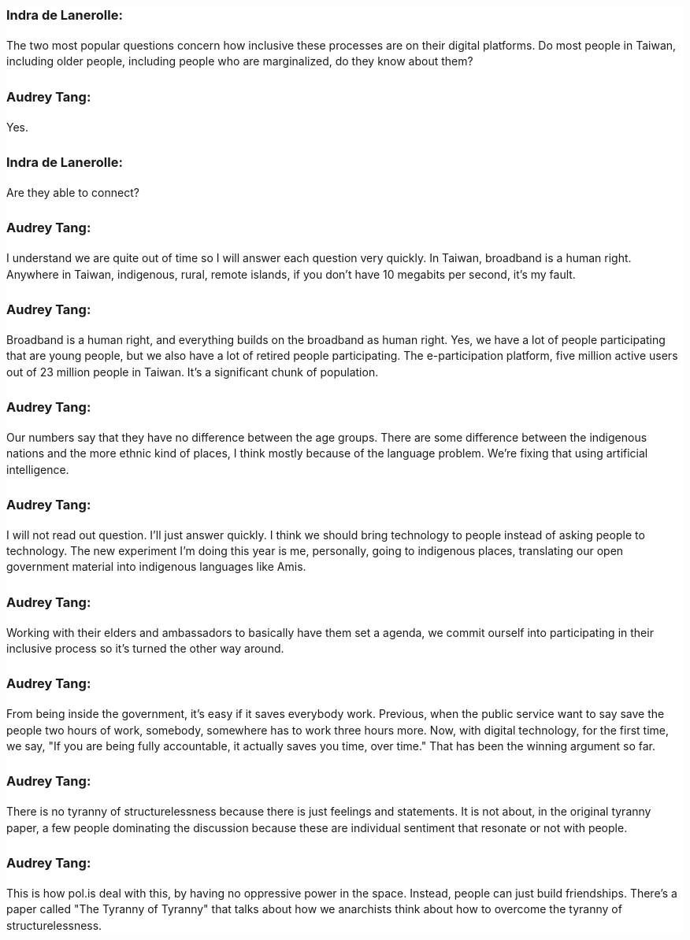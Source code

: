 ### Indra de Lanerolle:
The two most popular questions concern how inclusive these processes are on their digital platforms. Do most people in Taiwan, including older people, including people who are marginalized, do they know about them?

### Audrey Tang:
Yes.

### Indra de Lanerolle:
Are they able to connect?

### Audrey Tang:
I understand we are quite out of time so I will answer each question very quickly. In Taiwan, broadband is a human right. Anywhere in Taiwan, indigenous, rural, remote islands, if you don’t have 10 megabits per second, it’s my fault.

### Audrey Tang:
Broadband is a human right, and everything builds on the broadband as human right. Yes, we have a lot of people participating that are young people, but we also have a lot of retired people participating. The e-participation platform, five million active users out of 23 million people in Taiwan. It’s a significant chunk of population.

### Audrey Tang:
Our numbers say that they have no difference between the age groups. There are some difference between the indigenous nations and the more ethnic kind of places, I think mostly because of the language problem. We’re fixing that using artificial intelligence.

### Audrey Tang:
I will not read out question. I’ll just answer quickly. I think we should bring technology to people instead of asking people to technology. The new experiment I’m doing this year is me, personally, going to indigenous places, translating our open government material into indigenous languages like Amis.

### Audrey Tang:
Working with their elders and ambassadors to basically have them set a agenda, we commit ourself into participating in their inclusive process so it’s turned the other way around.

### Audrey Tang:
From being inside the government, it’s easy if it saves everybody work. Previous, when the public service want to say save the people two hours of work, somebody, somewhere has to work three hours more. Now, with digital technology, for the first time, we say, &quot;If you are being fully accountable, it actually saves you time, over time.&quot; That has been the winning argument so far.

### Audrey Tang:
There is no tyranny of structurelessness because there is just feelings and statements. It is not about, in the original tyranny paper, a few people dominating the discussion because these are individual sentiment that resonate or not with people.

### Audrey Tang:
This is how pol.is deal with this, by having no oppressive power in the space. Instead, people can just build friendships. There’s a paper called &quot;The Tyranny of Tyranny&quot; that talks about how we anarchists think about how to overcome the tyranny of structurelessness.
